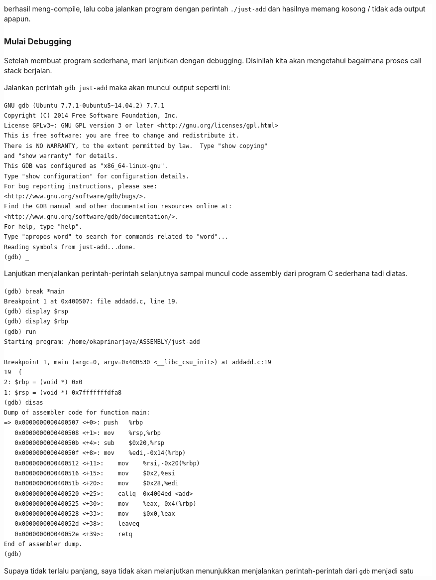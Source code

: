 berhasil meng-compile, lalu coba jalankan program dengan perintah `./just-add` dan hasilnya memang kosong / tidak ada output 
apapun. 

### Mulai Debugging
Setelah membuat program sederhana, mari lanjutkan dengan debugging. Disinilah kita akan mengetahui bagaimana proses call stack 
berjalan.

Jalankan perintah `gdb just-add` maka akan muncul output seperti ini:

```text
GNU gdb (Ubuntu 7.7.1-0ubuntu5~14.04.2) 7.7.1
Copyright (C) 2014 Free Software Foundation, Inc.
License GPLv3+: GNU GPL version 3 or later <http://gnu.org/licenses/gpl.html>
This is free software: you are free to change and redistribute it.
There is NO WARRANTY, to the extent permitted by law.  Type "show copying"
and "show warranty" for details.
This GDB was configured as "x86_64-linux-gnu".
Type "show configuration" for configuration details.
For bug reporting instructions, please see:
<http://www.gnu.org/software/gdb/bugs/>.
Find the GDB manual and other documentation resources online at:
<http://www.gnu.org/software/gdb/documentation/>.
For help, type "help".
Type "apropos word" to search for commands related to "word"...
Reading symbols from just-add...done.
(gdb) _
```
Lanjutkan menjalankan perintah-perintah selanjutnya sampai muncul code assembly dari program C sederhana tadi diatas. 

```text
(gdb) break *main
Breakpoint 1 at 0x400507: file addadd.c, line 19.
(gdb) display $rsp
(gdb) display $rbp
(gdb) run
Starting program: /home/okaprinarjaya/ASSEMBLY/just-add 

Breakpoint 1, main (argc=0, argv=0x400530 <__libc_csu_init>) at addadd.c:19
19	{
2: $rbp = (void *) 0x0
1: $rsp = (void *) 0x7fffffffdfa8
(gdb) disas
Dump of assembler code for function main:
=> 0x0000000000400507 <+0>:	push   %rbp
   0x0000000000400508 <+1>:	mov    %rsp,%rbp
   0x000000000040050b <+4>:	sub    $0x20,%rsp
   0x000000000040050f <+8>:	mov    %edi,-0x14(%rbp)
   0x0000000000400512 <+11>:	mov    %rsi,-0x20(%rbp)
   0x0000000000400516 <+15>:	mov    $0x2,%esi
   0x000000000040051b <+20>:	mov    $0x28,%edi
   0x0000000000400520 <+25>:	callq  0x4004ed <add>
   0x0000000000400525 <+30>:	mov    %eax,-0x4(%rbp)
   0x0000000000400528 <+33>:	mov    $0x0,%eax
   0x000000000040052d <+38>:	leaveq 
   0x000000000040052e <+39>:	retq   
End of assembler dump.
(gdb) 

```
Supaya tidak terlalu panjang, saya tidak akan melanjutkan menunjukkan menjalankan perintah-perintah dari `gdb` menjadi satu 